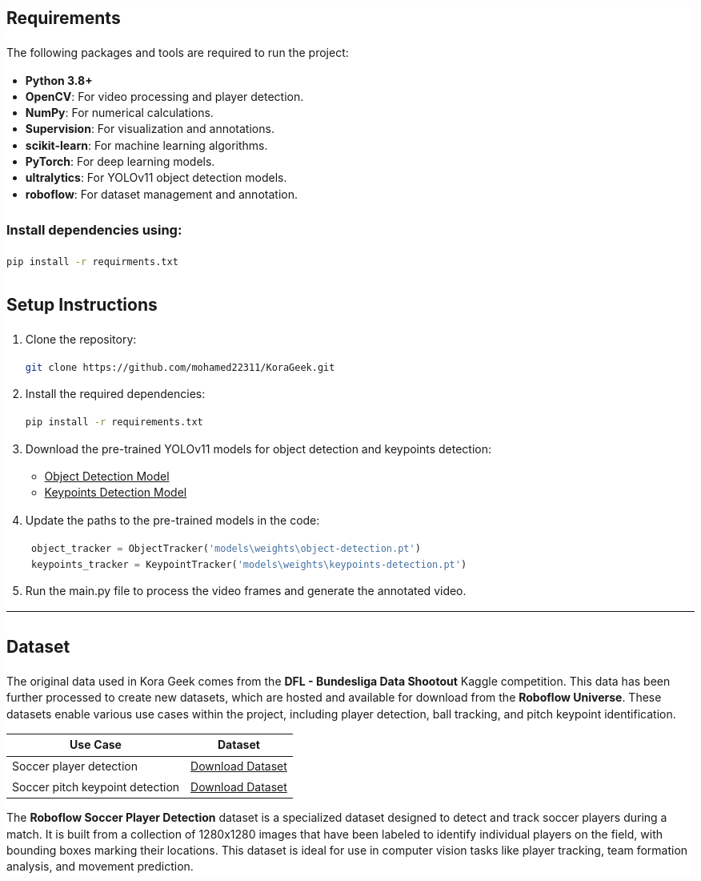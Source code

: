 ## **Requirements**

The following packages and tools are required to run the project:

- **Python 3.8+**
- **OpenCV**: For video processing and player detection.
- **NumPy**: For numerical calculations.
- **Supervision**: For visualization and annotations.
- **scikit-learn**: For machine learning algorithms.
- **PyTorch**: For deep learning models.
- **ultralytics**: For YOLOv11 object detection models.
- **roboflow**: For dataset management and annotation.

### **Install dependencies using:**

```bash
pip install -r requirments.txt
```

## **Setup Instructions**

1. Clone the repository:

    ```bash
    git clone https://github.com/mohamed22311/KoraGeek.git
    ```

2. Install the required dependencies:

    ```bash
    pip install -r requirements.txt
    ```

3. Download the pre-trained YOLOv11 models for object detection and keypoints detection:
    - [Object Detection Model](https://github.com/mohamed22311/KoraGeek/tree/main/models/weights)
    - [Keypoints Detection Model](https://github.com/mohamed22311/KoraGeek/tree/main/models/weights)

4. Update the paths to the pre-trained models in the code:

   ```python
    object_tracker = ObjectTracker('models\weights\object-detection.pt')
    keypoints_tracker = KeypointTracker('models\weights\keypoints-detection.pt')
    ```

5. Run the main.py file to process the video frames and generate the annotated video.

---

## **Dataset**

The original data used in Kora Geek comes from the **DFL - Bundesliga Data Shootout** Kaggle competition. This data has been further processed to create new datasets, which are hosted and available for download from the **Roboflow Universe**. These datasets enable various use cases within the project, including player detection, ball tracking, and pitch keypoint identification.

| **Use Case**                | **Dataset**                                   |
|-----------------------------|-----------------------------------------------|
| Soccer player detection      | [Download Dataset](https://universe.roboflow.com/bundesligavideos/football-detection-model)                         |
| Soccer pitch keypoint detection | [Download Dataset](https://universe.roboflow.com/roboflow-jvuqo/football-field-detection-f07vi/dataset/15)                      |

The **Roboflow Soccer Player Detection** dataset is a specialized dataset designed to detect and track soccer players during a match. It is built from a collection of 1280x1280 images that have been labeled to identify individual players on the field, with bounding boxes marking their locations. This dataset is ideal for use in computer vision tasks like player tracking, team formation analysis, and movement prediction.
   ```